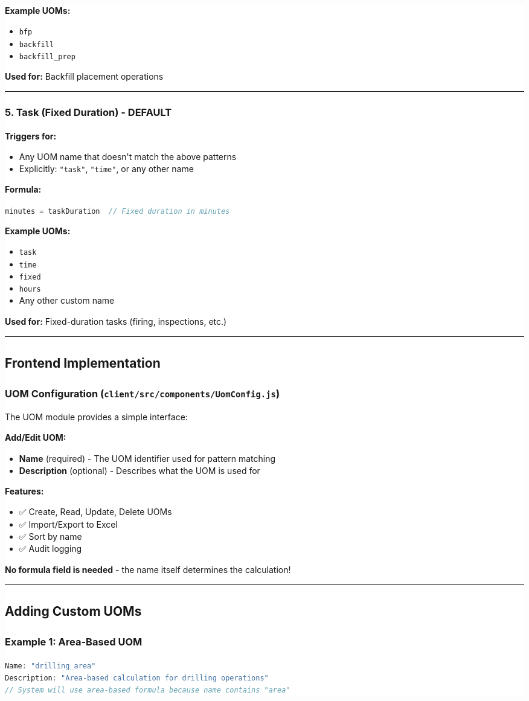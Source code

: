 **Example UOMs:**
- `bfp`
- `backfill`
- `backfill_prep`

**Used for:** Backfill placement operations

---

### 5. **Task (Fixed Duration) - DEFAULT**
**Triggers for:**
- Any UOM name that doesn't match the above patterns
- Explicitly: `"task"`, `"time"`, or any other name

**Formula:**
```javascript
minutes = taskDuration  // Fixed duration in minutes
```

**Example UOMs:**
- `task`
- `time`
- `fixed`
- `hours`
- Any other custom name

**Used for:** Fixed-duration tasks (firing, inspections, etc.)

---

## Frontend Implementation

### UOM Configuration (`client/src/components/UomConfig.js`)

The UOM module provides a simple interface:

**Add/Edit UOM:**
- **Name** (required) - The UOM identifier used for pattern matching
- **Description** (optional) - Describes what the UOM is used for

**Features:**
- ✅ Create, Read, Update, Delete UOMs
- ✅ Import/Export to Excel
- ✅ Sort by name
- ✅ Audit logging

**No formula field is needed** - the name itself determines the calculation!

---

## Adding Custom UOMs

### Example 1: Area-Based UOM
```javascript
Name: "drilling_area"
Description: "Area-based calculation for drilling operations"
// System will use area-based formula because name contains "area"
```
